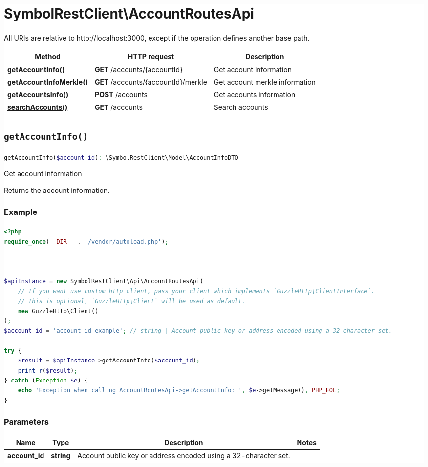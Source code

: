 # SymbolRestClient\AccountRoutesApi

All URIs are relative to http://localhost:3000, except if the operation defines another base path.

| Method | HTTP request | Description |
| ------------- | ------------- | ------------- |
| [**getAccountInfo()**](AccountRoutesApi.md#getAccountInfo) | **GET** /accounts/{accountId} | Get account information |
| [**getAccountInfoMerkle()**](AccountRoutesApi.md#getAccountInfoMerkle) | **GET** /accounts/{accountId}/merkle | Get account merkle information |
| [**getAccountsInfo()**](AccountRoutesApi.md#getAccountsInfo) | **POST** /accounts | Get accounts information |
| [**searchAccounts()**](AccountRoutesApi.md#searchAccounts) | **GET** /accounts | Search accounts |


## `getAccountInfo()`

```php
getAccountInfo($account_id): \SymbolRestClient\Model\AccountInfoDTO
```

Get account information

Returns the account information.

### Example

```php
<?php
require_once(__DIR__ . '/vendor/autoload.php');



$apiInstance = new SymbolRestClient\Api\AccountRoutesApi(
    // If you want use custom http client, pass your client which implements `GuzzleHttp\ClientInterface`.
    // This is optional, `GuzzleHttp\Client` will be used as default.
    new GuzzleHttp\Client()
);
$account_id = 'account_id_example'; // string | Account public key or address encoded using a 32-character set.

try {
    $result = $apiInstance->getAccountInfo($account_id);
    print_r($result);
} catch (Exception $e) {
    echo 'Exception when calling AccountRoutesApi->getAccountInfo: ', $e->getMessage(), PHP_EOL;
}
```

### Parameters

| Name | Type | Description  | Notes |
| ------------- | ------------- | ------------- | ------------- |
| **account_id** | **string**| Account public key or address encoded using a 32-character set. | |

